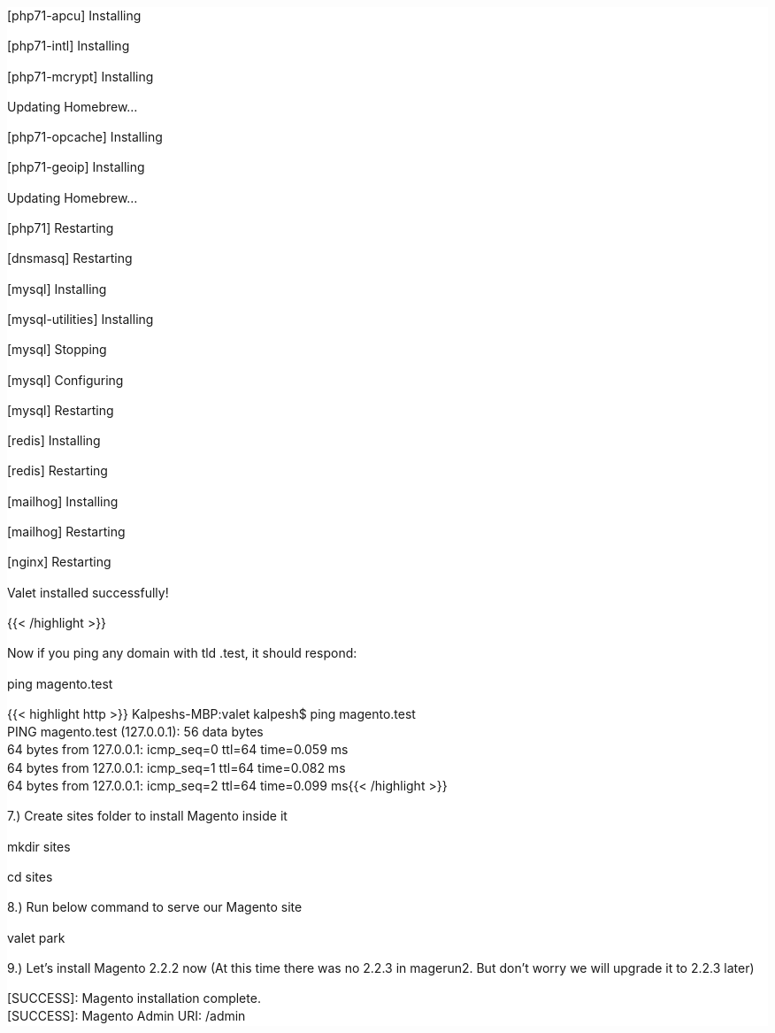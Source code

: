 [php71-apcu] Installing

[php71-intl] Installing

[php71-mcrypt] Installing

Updating Homebrew…

[php71-opcache] Installing

[php71-geoip] Installing

Updating Homebrew…

[php71] Restarting

[dnsmasq] Restarting

[mysql] Installing

[mysql-utilities] Installing

[mysql] Stopping

[mysql] Configuring

[mysql] Restarting

[redis] Installing

[redis] Restarting

[mailhog] Installing

[mailhog] Restarting

[nginx] Restarting

Valet installed successfully!

{{< /highlight >}}

Now if you ping any domain with tld .test, it should respond:

ping magento.test

{{< highlight http >}} Kalpeshs-MBP:valet kalpesh$ ping magento.test  
PING magento.test (127.0.0.1): 56 data bytes  
64 bytes from 127.0.0.1: icmp_seq=0 ttl=64 time=0.059 ms  
64 bytes from 127.0.0.1: icmp_seq=1 ttl=64 time=0.082 ms  
64 bytes from 127.0.0.1: icmp_seq=2 ttl=64 time=0.099 ms{{< /highlight >}}

7.) Create sites folder to install Magento inside it

mkdir sites

cd sites

8.) Run below command to serve our Magento site

valet park

9.) Let’s install Magento 2.2.2 now (At this time there was no 2.2.3 in magerun2. But don’t worry we will upgrade it to 2.2.3 later)


[SUCCESS]: Magento installation complete.  
[SUCCESS]: Magento Admin URI: /admin  